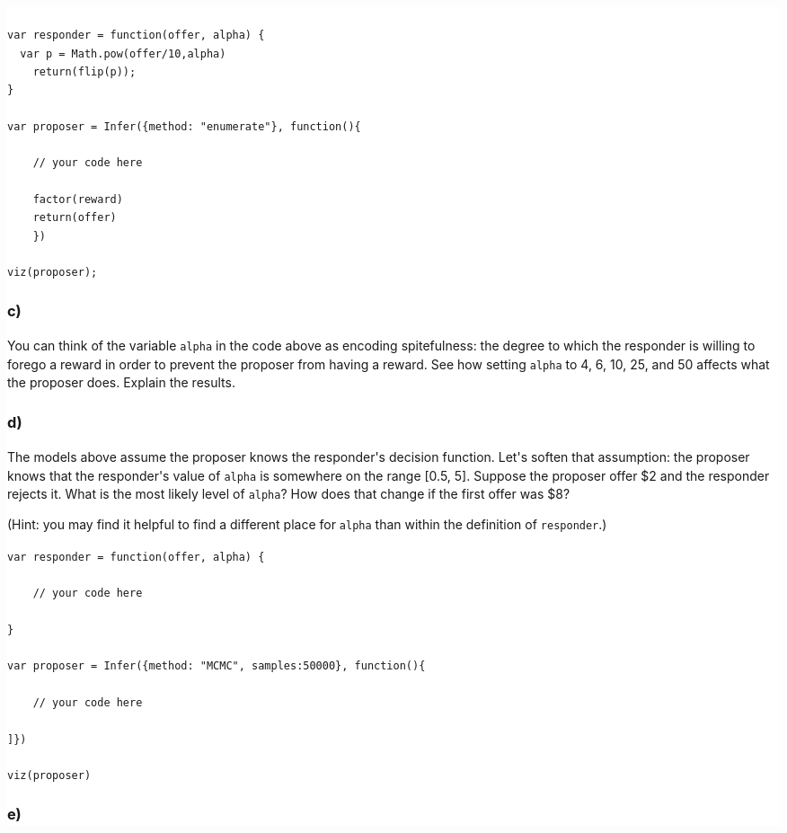 ~~~~

var responder = function(offer, alpha) {    
  var p = Math.pow(offer/10,alpha)
	return(flip(p));
}

var proposer = Infer({method: "enumerate"}, function(){
	
	// your code here
	
	factor(reward)
	return(offer)	
	})

viz(proposer);
~~~~

### c)

You can think of the variable `alpha` in the code above as encoding spitefulness: the degree to which the responder is willing to forego a reward in order to prevent the proposer from having a reward. See how setting `alpha` to 4, 6, 10, 25, and 50 affects what the proposer does. Explain the results. 

### d)


The models above assume the proposer knows the responder's decision function. Let's soften that assumption: the proposer knows that the responder's value of `alpha` is somewhere on the range [0.5, 5]. Suppose the proposer offer \$2 and the responder rejects it. What is the most likely level of `alpha`? How does that change if the first offer was \$8?

(Hint: you may find it helpful to find a different place for `alpha` than within the definition of `responder`.)

~~~~
var responder = function(offer, alpha) {    

	// your code here

}

var proposer = Infer({method: "MCMC", samples:50000}, function(){

	// your code here

]})

viz(proposer)
~~~~

### e)
